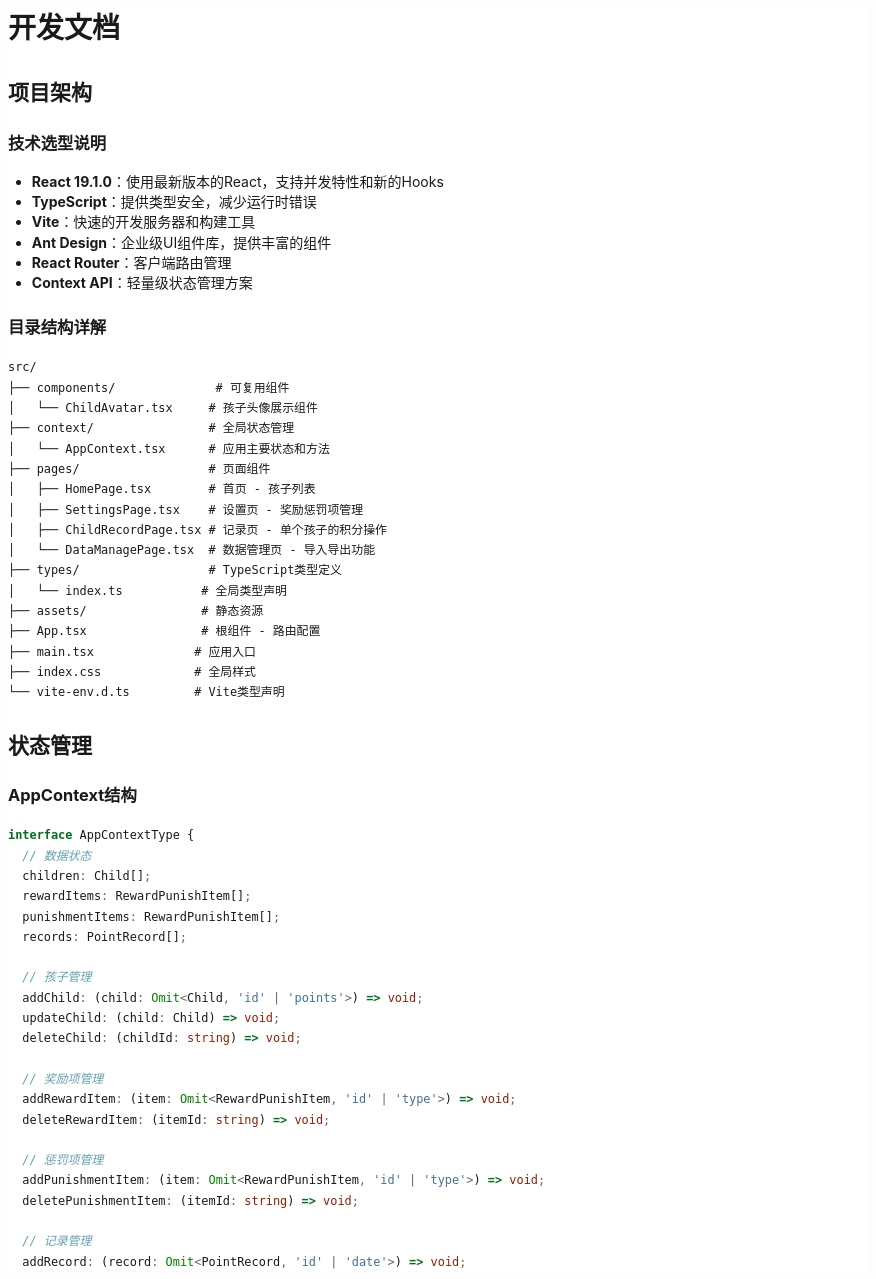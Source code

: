 # 开发文档

## 项目架构

### 技术选型说明

- **React 19.1.0**：使用最新版本的React，支持并发特性和新的Hooks
- **TypeScript**：提供类型安全，减少运行时错误
- **Vite**：快速的开发服务器和构建工具
- **Ant Design**：企业级UI组件库，提供丰富的组件
- **React Router**：客户端路由管理
- **Context API**：轻量级状态管理方案

### 目录结构详解

```
src/
├── components/              # 可复用组件
│   └── ChildAvatar.tsx     # 孩子头像展示组件
├── context/                # 全局状态管理
│   └── AppContext.tsx      # 应用主要状态和方法
├── pages/                  # 页面组件
│   ├── HomePage.tsx        # 首页 - 孩子列表
│   ├── SettingsPage.tsx    # 设置页 - 奖励惩罚项管理
│   ├── ChildRecordPage.tsx # 记录页 - 单个孩子的积分操作
│   └── DataManagePage.tsx  # 数据管理页 - 导入导出功能
├── types/                  # TypeScript类型定义
│   └── index.ts           # 全局类型声明
├── assets/                # 静态资源
├── App.tsx                # 根组件 - 路由配置
├── main.tsx              # 应用入口
├── index.css             # 全局样式
└── vite-env.d.ts         # Vite类型声明
```

## 状态管理

### AppContext结构

```typescript
interface AppContextType {
  // 数据状态
  children: Child[];
  rewardItems: RewardPunishItem[];
  punishmentItems: RewardPunishItem[];
  records: PointRecord[];
  
  // 孩子管理
  addChild: (child: Omit<Child, 'id' | 'points'>) => void;
  updateChild: (child: Child) => void;
  deleteChild: (childId: string) => void;
  
  // 奖励项管理
  addRewardItem: (item: Omit<RewardPunishItem, 'id' | 'type'>) => void;
  deleteRewardItem: (itemId: string) => void;
  
  // 惩罚项管理
  addPunishmentItem: (item: Omit<RewardPunishItem, 'id' | 'type'>) => void;
  deletePunishmentItem: (itemId: string) => void;
  
  // 记录管理
  addRecord: (record: Omit<PointRecord, 'id' | 'date'>) => void;
```
